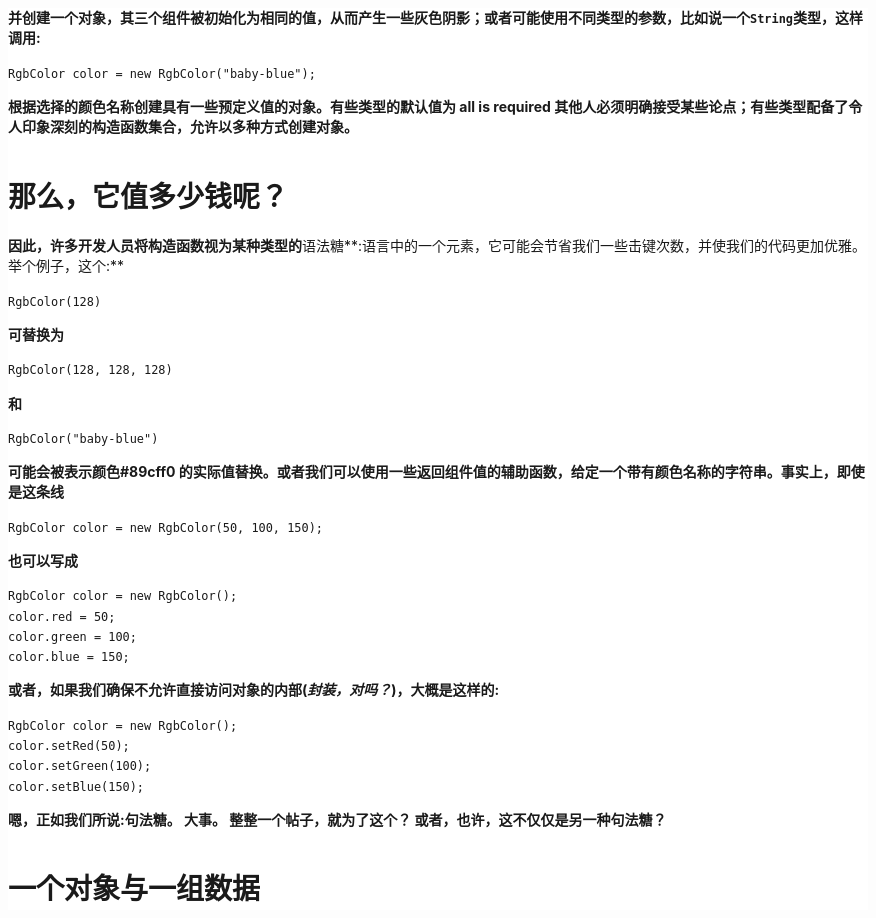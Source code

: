 **并创建一个对象，其三个组件被初始化为相同的值，从而产生一些灰色阴影；或者可能使用不同类型的参数，比如说一个`String`类型，这样调用:**

```
RgbColor color = new RgbColor("baby-blue");
```

**根据选择的颜色名称创建具有一些预定义值的对象。有些类型的默认值为 all is required 其他人必须明确接受某些论点；有些类型配备了令人印象深刻的构造函数集合，允许以多种方式创建对象。**

# **那么，它值多少钱呢？**

**因此，许多开发人员将构造函数视为某种类型的**语法糖**:语言中的一个元素，它可能会节省我们一些击键次数，并使我们的代码更加优雅。举个例子，这个:**

```
RgbColor(128)
```

**可替换为**

```
RgbColor(128, 128, 128)
```

**和**

```
RgbColor("baby-blue")
```

**可能会被表示颜色#89cff0 的实际值替换。或者我们可以使用一些返回组件值的辅助函数，给定一个带有颜色名称的字符串。事实上，即使是这条线**

```
RgbColor color = new RgbColor(50, 100, 150);
```

**也可以写成**

```
RgbColor color = new RgbColor();
color.red = 50;
color.green = 100;
color.blue = 150;
```

**或者，如果我们确保不允许直接访问对象的内部(*封装，对吗？*)，大概是这样的:**

```
RgbColor color = new RgbColor();
color.setRed(50);
color.setGreen(100);
color.setBlue(150);
```

**嗯，正如我们所说:句法糖。
大事。
整整一个帖子，就为了这个？
或者，也许，这不仅仅是另一种句法糖？**

# **一个对象与一组数据**
